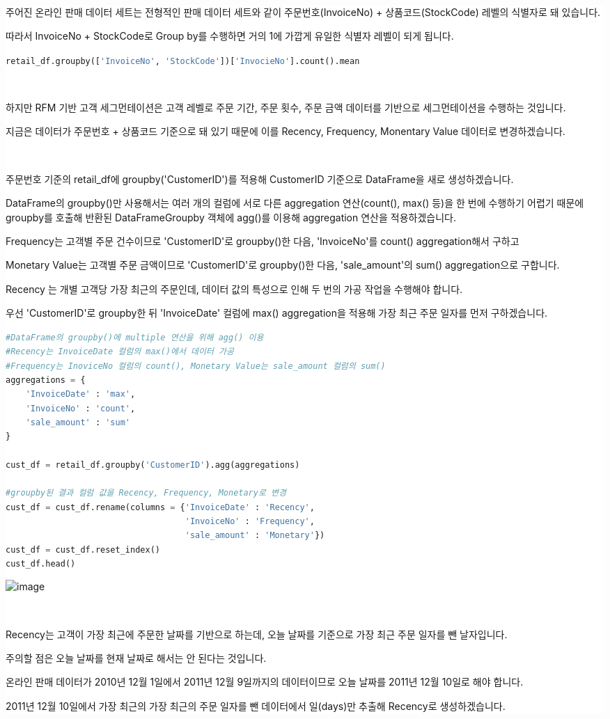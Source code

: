 주어진 온라인 판매 데이터 세트는 전형적인 판매 데이터 세트와 같이 주문번호(InvoiceNo) + 상품코드(StockCode) 레벨의 식별자로 돼 있습니다.

따라서 InvoiceNo + StockCode로 Group by를 수행하면 거의 1에 가깝게 유일한 식별자 레벨이 되게 됩니다.

```python
retail_df.groupby(['InvoiceNo', 'StockCode'])['InvocieNo'].count().mean
```

<br>

하지만 RFM 기반 고객 세그먼테이션은 고객 레벨로 주문 기간, 주문 횟수, 주문 금액 데이터를 기반으로 세그먼테이션을 수행하는 것입니다.

지금은 데이터가 주문번호 + 상품코드 기준으로 돼 있기 때문에 이를 Recency, Frequency, Monentary Value 데이터로 변경하겠습니다.

<br>

주문번호 기준의  retail_df에 groupby('CustomerID')를 적용해 CustomerID 기준으로 DataFrame을 새로 생성하겠습니다.

DataFrame의 groupby()만 사용해서는 여러 개의 컬럼에 서로 다른 aggregation 연산(count(), max() 등)을 한 번에 수행하기 어렵기 때문에 groupby를 호출해 반환된 DataFrameGroupby 객체에 agg()를 이용해 aggregation 연산을 적용하겠습니다.

Frequency는 고객별 주문 건수이므로 'CustomerID'로 groupby()한 다음, 'InvoiceNo'를 count() aggregation해서 구하고

Monetary Value는 고객별 주문 금액이므로 'CustomerID'로 groupby()한 다음, 'sale_amount'의 sum() aggregation으로 구합니다.

Recency 는 개별 고객당 가장 최근의 주문인데, 데이터 값의 특성으로 인해 두 번의 가공 작업을 수행해야 합니다.

우선 'CustomerID'로 groupby한 뒤 'InvoiceDate' 컬럼에 max() aggregation을 적용해 가장 최근 주문 일자를 먼저 구하겠습니다.

```python
#DataFrame의 groupby()에 multiple 연산을 위해 agg() 이용
#Recency는 InvoiceDate 컬럼의 max()에서 데이터 가공
#Frequency는 InoviceNo 컬럼의 count(), Monetary Value는 sale_amount 컬럼의 sum()
aggregations = {
    'InvoiceDate' : 'max',
    'InvoiceNo' : 'count',
    'sale_amount' : 'sum'
}

cust_df = retail_df.groupby('CustomerID').agg(aggregations)

#groupby된 결과 컬럼 값을 Recency, Frequency, Monetary로 변경
cust_df = cust_df.rename(columns = {'InvoiceDate' : 'Recency',
                                    'InvoiceNo' : 'Frequency',
                                    'sale_amount' : 'Monetary'})
cust_df = cust_df.reset_index()
cust_df.head()
```

![image](https://user-images.githubusercontent.com/76269316/130343245-0a2155e3-51e7-40fc-b11b-f80903aa623c.png)

<br>

Recency는 고객이 가장 최근에 주문한 날짜를 기반으로 하는데, 오늘 날짜를 기준으로 가장 최근 주문 일자를 뺀 날자입니다.

주의할 점은 오늘 날짜를 현재 날짜로 해서는 안 된다는 것입니다.

온라인 판매 데이터가 2010년 12월 1일에서 2011년 12월 9일까지의 데이터이므로 오늘 날짜를 2011년 12월 10일로 해야 합니다.

2011년 12월 10일에서 가장 최근의 가장 최근의 주문 일자를 뺀 데이터에서 일(days)만 추출해 Recency로 생성하겠습니다.
